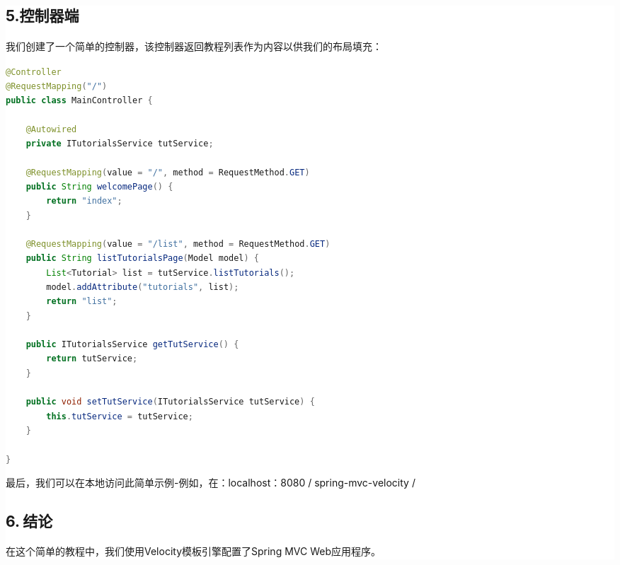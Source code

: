 ## 5.控制器端
我们创建了一个简单的控制器，该控制器返回教程列表作为内容以供我们的布局填充：

```java
@Controller
@RequestMapping("/")
public class MainController {

    @Autowired
    private ITutorialsService tutService;

    @RequestMapping(value = "/", method = RequestMethod.GET)
    public String welcomePage() {
        return "index";
    }

    @RequestMapping(value = "/list", method = RequestMethod.GET)
    public String listTutorialsPage(Model model) {
        List<Tutorial> list = tutService.listTutorials();
        model.addAttribute("tutorials", list);
        return "list";
    }

    public ITutorialsService getTutService() {
        return tutService;
    }

    public void setTutService(ITutorialsService tutService) {
        this.tutService = tutService;
    }

}
```

最后，我们可以在本地访问此简单示例-例如，在：localhost：8080 / spring-mvc-velocity /

## 6. 结论
在这个简单的教程中，我们使用Velocity模板引擎配置了Spring MVC Web应用程序。